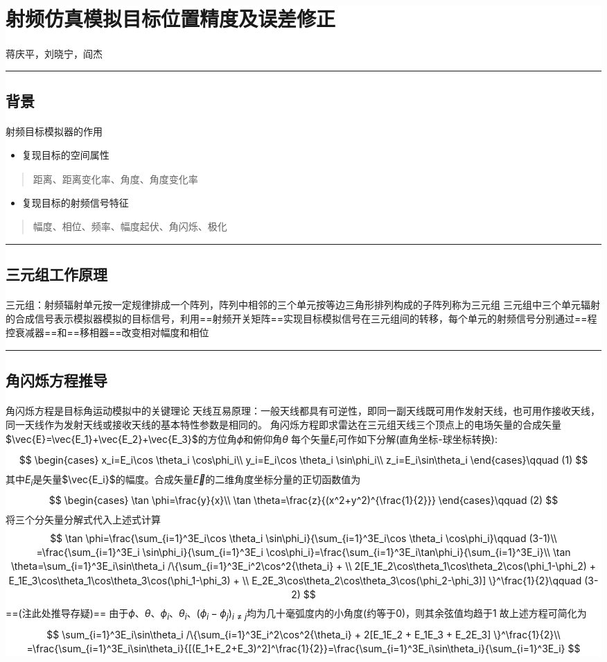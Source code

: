 # 射频仿真模拟目标位置精度及误差修正
蒋庆平，刘晓宁，阎杰

---
## 背景
射频目标模拟器的作用
- 复现目标的空间属性
> 距离、距离变化率、角度、角度变化率
- 复现目标的射频信号特征
> 幅度、相位、频率、幅度起伏、角闪烁、极化

---
## 三元组工作原理
三元组：射频辐射单元按一定规律排成一个阵列，阵列中相邻的三个单元按等边三角形排列构成的子阵列称为三元组
三元组中三个单元辐射的合成信号表示模拟器模拟的目标信号，利用==射频开关矩阵==实现目标模拟信号在三元组间的转移，每个单元的射频信号分别通过==程控衰减器==和==移相器==改变相对幅度和相位

---
## 角闪烁方程推导
角闪烁方程是目标角运动模拟中的关键理论
天线互易原理：一般天线都具有可逆性，即同一副天线既可用作发射天线，也可用作接收天线，同一天线作为发射天线或接收天线的基本特性参数是相同的。
角闪烁方程即求雷达在三元组天线三个顶点上的电场矢量的合成矢量$\vec{E}=\vec{E_1}+\vec{E_2}+\vec{E_3}$的方位角$\phi$和俯仰角$\theta$
每个矢量$E_i$可作如下分解(直角坐标-球坐标转换):
$$
\begin{cases}
x_i=E_i\cos \theta_i \cos\phi_i\\
y_i=E_i\cos \theta_i \sin\phi_i\\
z_i=E_i\sin\theta_i
\end{cases}\qquad (1)
$$
其中$E_i$是矢量$\vec{E_i}$的幅度。合成矢量$\vec{E}$的二维角度坐标分量的正切函数值为
$$
\begin{cases}
\tan \phi=\frac{y}{x}\\
\tan \theta=\frac{z}{(x^2+y^2)^{\frac{1}{2}}}
\end{cases}\qquad (2)
$$
将三个分矢量分解式代入上述式计算
$$
\tan \phi=\frac{\sum_{i=1}^3E_i\cos \theta_i \sin\phi_i}{\sum_{i=1}^3E_i\cos \theta_i \cos\phi_i}\qquad (3-1)\\
=\frac{\sum_{i=1}^3E_i \sin\phi_i}{\sum_{i=1}^3E_i \cos\phi_i}=\frac{\sum_{i=1}^3E_i\tan\phi_i}{\sum_{i=1}^3E_i}\\
\tan \theta=\sum_{i=1}^3E_i\sin\theta_i /\{\sum_{i=1}^3E_i^2\cos^2{\theta_i} + \\ 2[E_1E_2\cos\theta_1\cos\theta_2\cos(\phi_1-\phi_2) + E_1E_3\cos\theta_1\cos\theta_3\cos(\phi_1-\phi_3) + \\ E_2E_3\cos\theta_2\cos\theta_3\cos(\phi_2-\phi_3)] \}^\frac{1}{2}\qquad (3-2)
$$
==(注此处推导存疑)==
由于$\phi$、$\theta$、$\phi_i$、$\theta_i$、$(\phi_i-\phi_j)_{i\neq j}$均为几十毫弧度内的小角度(约等于0)，则其余弦值均趋于1
故上述方程可简化为
$$
\sum_{i=1}^3E_i\sin\theta_i /\{\sum_{i=1}^3E_i^2\cos^2{\theta_i} + 2[E_1E_2 + E_1E_3 + E_2E_3] \}^\frac{1}{2}\\
=\frac{\sum_{i=1}^3E_i\sin\theta_i}{[(E_1+E_2+E_3)^2]^\frac{1}{2}}=\frac{\sum_{i=1}^3E_i\sin\theta_i}{\sum_{i=1}^3E_i}
$$
